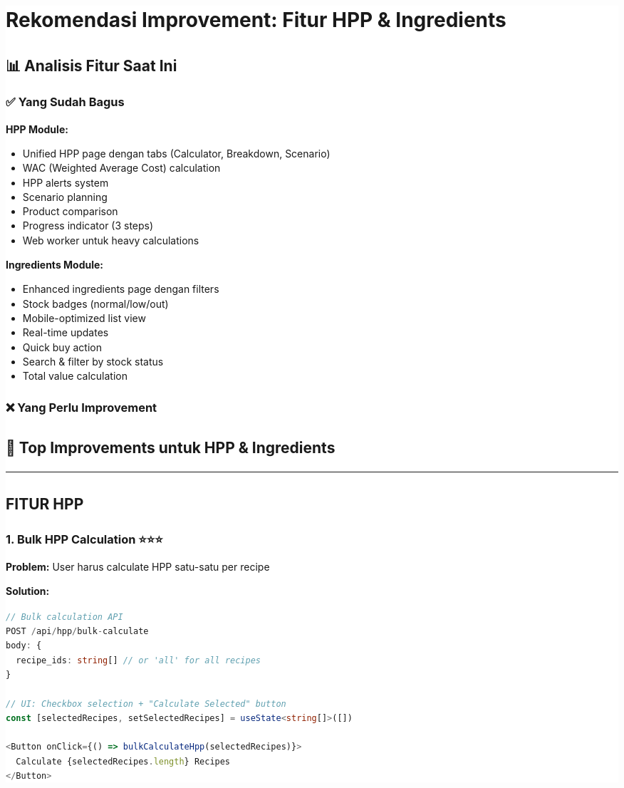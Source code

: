 # Rekomendasi Improvement: Fitur HPP & Ingredients

## 📊 Analisis Fitur Saat Ini

### ✅ Yang Sudah Bagus

**HPP Module:**
- Unified HPP page dengan tabs (Calculator, Breakdown, Scenario)
- WAC (Weighted Average Cost) calculation
- HPP alerts system
- Scenario planning
- Product comparison
- Progress indicator (3 steps)
- Web worker untuk heavy calculations

**Ingredients Module:**
- Enhanced ingredients page dengan filters
- Stock badges (normal/low/out)
- Mobile-optimized list view
- Real-time updates
- Quick buy action
- Search & filter by stock status
- Total value calculation

### ❌ Yang Perlu Improvement

## 🚀 Top Improvements untuk HPP & Ingredients

---

## FITUR HPP

### 1. **Bulk HPP Calculation** ⭐⭐⭐
**Problem:** User harus calculate HPP satu-satu per recipe

**Solution:**
```typescript
// Bulk calculation API
POST /api/hpp/bulk-calculate
body: {
  recipe_ids: string[] // or 'all' for all recipes
}

// UI: Checkbox selection + "Calculate Selected" button
const [selectedRecipes, setSelectedRecipes] = useState<string[]>([])

<Button onClick={() => bulkCalculateHpp(selectedRecipes)}>
  Calculate {selectedRecipes.length} Recipes
</Button>
```
